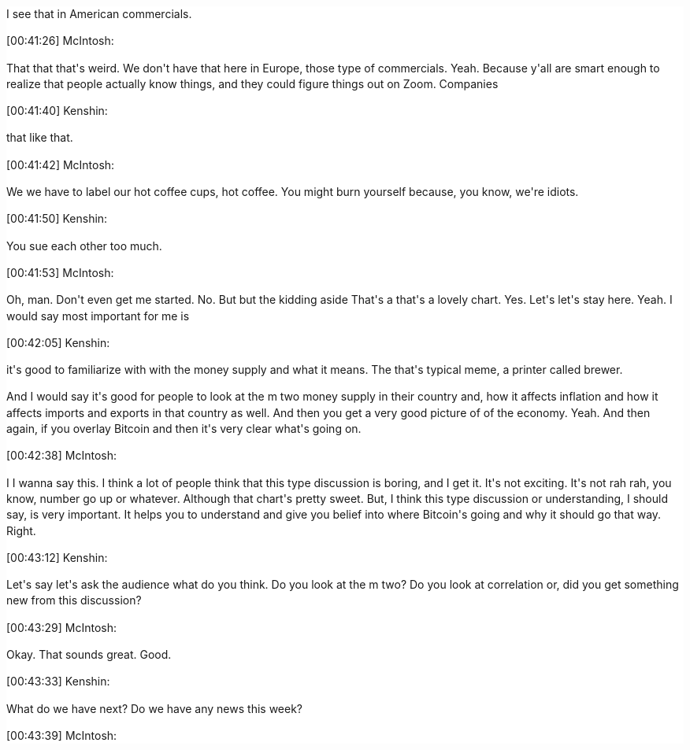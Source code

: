 I see that in American commercials. 



[00:41:26] McIntosh:

That that that's weird. We don't have that here in Europe, those type of commercials. Yeah. Because y'all are smart enough to realize that people actually know things, and they could figure things out on Zoom. Companies 

[00:41:40] Kenshin:

that like that. 

[00:41:42] McIntosh:

We we have to label our hot coffee cups, hot coffee. You might burn yourself because, you know, we're idiots. 

[00:41:50] Kenshin:

You sue each other too much. 

[00:41:53] McIntosh:

Oh, man. Don't even get me started. No. But but the kidding aside That's a that's a lovely chart. Yes. Let's let's stay here. Yeah. I would say most important for me is 

[00:42:05] Kenshin:

it's good to familiarize with with the money supply and what it means. The that's typical meme, a printer called brewer. 

And I would say it's good for people to look at the m two money supply in their country and, how it affects inflation and how it affects imports and exports in that country as well. And then you get a very good picture of of the economy. Yeah. And then again, if you overlay Bitcoin and then it's very clear what's going on. 

[00:42:38] McIntosh:

I I wanna say this. I think a lot of people think that this type discussion is boring, and I get it. It's not exciting. It's not rah rah, you know, number go up or whatever. Although that chart's pretty sweet. But, I think this type discussion or understanding, I should say, is very important. It helps you to understand and give you belief into where Bitcoin's going and why it should go that way. Right. 



[00:43:12] Kenshin:

Let's say let's ask the audience what do you think. Do you look at the m two? Do you look at correlation or, did you get something new from this discussion? 

[00:43:29] McIntosh:

Okay. That sounds great. Good. 

[00:43:33] Kenshin:

What do we have next? Do we have any news this week? 

[00:43:39] McIntosh:
